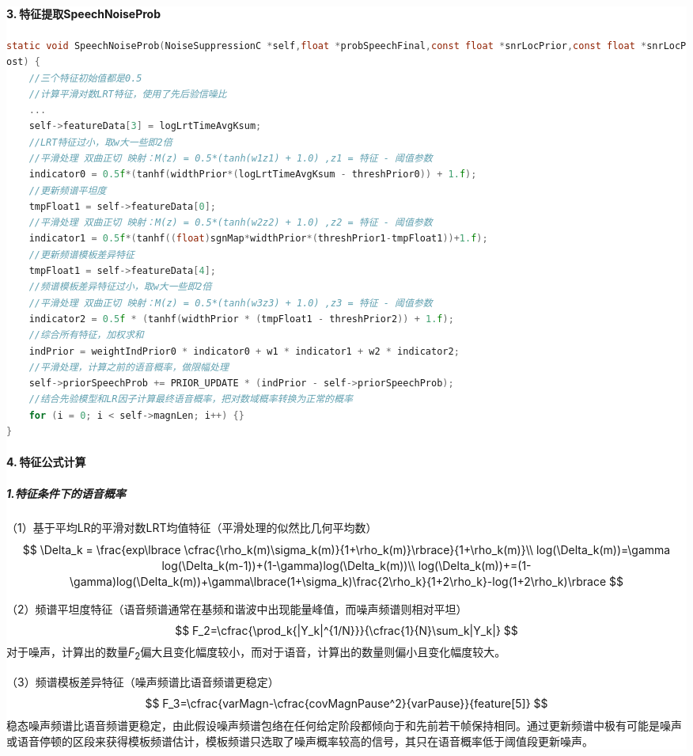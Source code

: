 #### 3. 特征提取SpeechNoiseProb

```c
static void SpeechNoiseProb(NoiseSuppressionC *self,float *probSpeechFinal,const float *snrLocPrior,const float *snrLocPost) {
    //三个特征初始值都是0.5
	//计算平滑对数LRT特征，使用了先后验信噪比
	...
	self->featureData[3] = logLrtTimeAvgKsum;
    //LRT特征过小，取w大一些即2倍
    //平滑处理 双曲正切 映射：M(z) = 0.5*(tanh(w1z1) + 1.0) ,z1 = 特征 - 阈值参数
	indicator0 = 0.5f*(tanhf(widthPrior*(logLrtTimeAvgKsum - threshPrior0)) + 1.f);
    //更新频谱平坦度
    tmpFloat1 = self->featureData[0];
    //平滑处理 双曲正切 映射：M(z) = 0.5*(tanh(w2z2) + 1.0) ,z2 = 特征 - 阈值参数
    indicator1 = 0.5f*(tanhf((float)sgnMap*widthPrior*(threshPrior1-tmpFloat1))+1.f);
    //更新频谱模板差异特征
    tmpFloat1 = self->featureData[4];
    //频谱模板差异特征过小，取w大一些即2倍
    //平滑处理 双曲正切 映射：M(z) = 0.5*(tanh(w3z3) + 1.0) ,z3 = 特征 - 阈值参数
    indicator2 = 0.5f * (tanhf(widthPrior * (tmpFloat1 - threshPrior2)) + 1.f);
    //综合所有特征，加权求和
	indPrior = weightIndPrior0 * indicator0 + w1 * indicator1 + w2 * indicator2;
    //平滑处理，计算之前的语音概率，做限幅处理
    self->priorSpeechProb += PRIOR_UPDATE * (indPrior - self->priorSpeechProb);
    //结合先验模型和LR因子计算最终语音概率，把对数域概率转换为正常的概率
    for (i = 0; i < self->magnLen; i++) {}
}
```



#### 4. 特征公式计算

##### 1.特征条件下的语音概率

（1）基于平均LR的平滑对数LRT均值特征（平滑处理的似然比几何平均数）
$$
\Delta_k = \frac{exp\lbrace \cfrac{\rho_k(m)\sigma_k(m)}{1+\rho_k(m)}\rbrace}{1+\rho_k(m)}\\
log(\Delta_k(m))=\gamma log(\Delta_k(m-1))+(1-\gamma)log(\Delta_k(m))\\
log(\Delta_k(m))+=(1-\gamma)log(\Delta_k(m))+\gamma\lbrace(1+\sigma_k)\frac{2\rho_k}{1+2\rho_k}-log(1+2\rho_k)\rbrace
$$

（2）频谱平坦度特征（语音频谱通常在基频和谐波中出现能量峰值，而噪声频谱则相对平坦）
$$
F_2=\cfrac{\prod_k{|Y_k|^{1/N}}}{\cfrac{1}{N}\sum_k|Y_k|}
$$
对于噪声，计算出的数量$F_2$偏大且变化幅度较小，而对于语音，计算出的数量则偏小且变化幅度较大。

（3）频谱模板差异特征（噪声频谱比语音频谱更稳定）
$$
F_3=\cfrac{varMagn-\cfrac{covMagnPause^2}{varPause}}{feature[5]}
$$
稳态噪声频谱比语音频谱更稳定，由此假设噪声频谱包络在任何给定阶段都倾向于和先前若干帧保持相同。通过更新频谱中极有可能是噪声或语音停顿的区段来获得模板频谱估计，模板频谱只选取了噪声概率较高的信号，其只在语音概率低于阈值段更新噪声。
